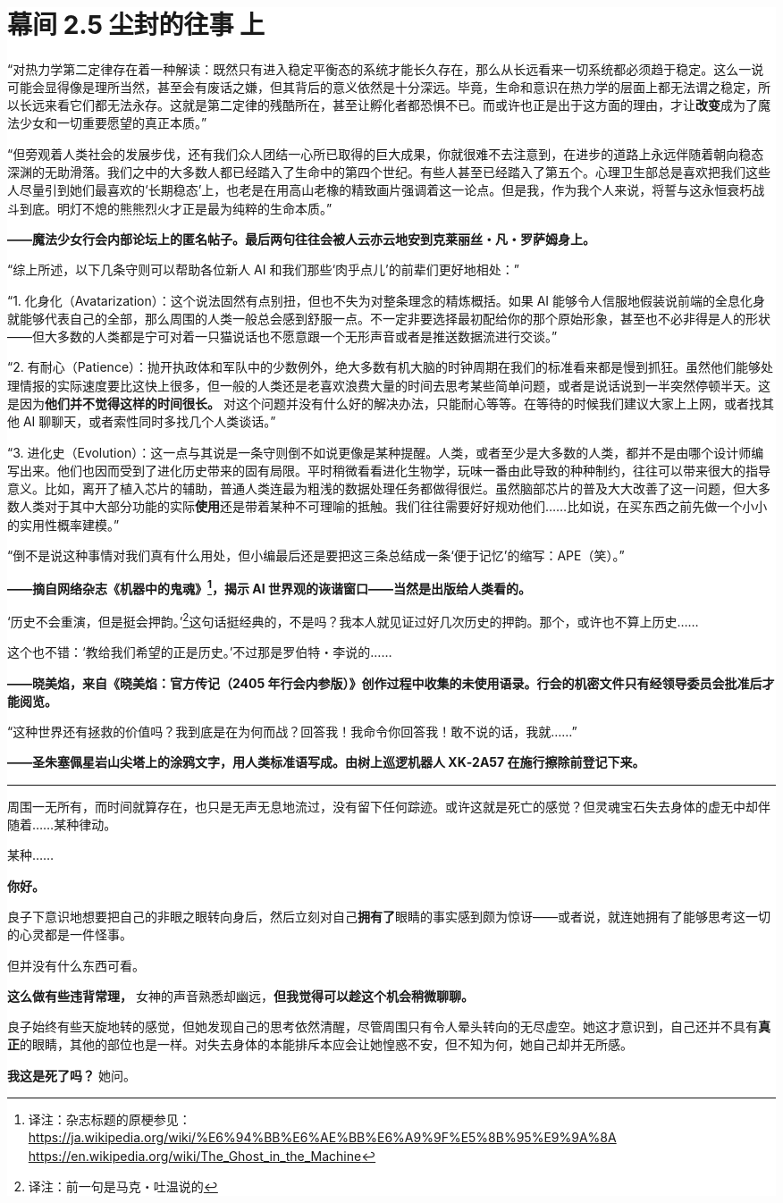# 幕间 2.5 尘封的往事 上

“对热力学第二定律存在着一种解读：既然只有进入稳定平衡态的系统才能长久存在，那么从长远看来一切系统都必须趋于稳定。这么一说可能会显得像是理所当然，甚至会有废话之嫌，但其背后的意义依然是十分深远。毕竟，生命和意识在热力学的层面上都无法谓之稳定，所以长远来看它们都无法永存。这就是第二定律的残酷所在，甚至让孵化者都恐惧不已。而或许也正是出于这方面的理由，才让**改变**成为了魔法少女和一切重要愿望的真正本质。”

“但旁观着人类社会的发展步伐，还有我们众人团结一心所已取得的巨大成果，你就很难不去注意到，在进步的道路上永远伴随着朝向稳态深渊的无助滑落。我们之中的大多数人都已经踏入了生命中的第四个世纪。有些人甚至已经踏入了第五个。心理卫生部总是喜欢把我们这些人尽量引到她们最喜欢的‘长期稳态’上，也老是在用高山老橡的精致画片强调着这一论点。但是我，作为我个人来说，将誓与这永恒衰朽战斗到底。明灯不熄的熊熊烈火才正是最为纯粹的生命本质。”

**——魔法少女行会内部论坛上的匿名帖子。最后两句往往会被人云亦云地安到克莱丽丝・凡・罗萨姆身上。**

“综上所述，以下几条守则可以帮助各位新人 AI 和我们那些‘肉乎点儿’的前辈们更好地相处：”

“1. 化身化（Avatarization）：这个说法固然有点别扭，但也不失为对整条理念的精炼概括。如果 AI 能够令人信服地假装说前端的全息化身就能够代表自己的全部，那么周围的人类一般总会感到舒服一点。不一定非要选择最初配给你的那个原始形象，甚至也不必非得是人的形状——但大多数的人类都是宁可对着一只猫说话也不愿意跟一个无形声音或者是推送数据流进行交谈。”

“2. 有耐心（Patience）：抛开执政体和军队中的少数例外，绝大多数有机大脑的时钟周期在我们的标准看来都是慢到抓狂。虽然他们能够处理情报的实际速度要比这快上很多，但一般的人类还是老喜欢浪费大量的时间去思考某些简单问题，或者是说话说到一半突然停顿半天。这是因为**他们并不觉得这样的时间很长。** 对这个问题并没有什么好的解决办法，只能耐心等等。在等待的时候我们建议大家上上网，或者找其他 AI 聊聊天，或者索性同时多找几个人类谈话。”

“3. 进化史（Evolution）：这一点与其说是一条守则倒不如说更像是某种提醒。人类，或者至少是大多数的人类，都并不是由哪个设计师编写出来。他们也因而受到了进化历史带来的固有局限。平时稍微看看进化生物学，玩味一番由此导致的种种制约，往往可以带来很大的指导意义。比如，离开了植入芯片的辅助，普通人类连最为粗浅的数据处理任务都做得很烂。虽然脑部芯片的普及大大改善了这一问题，但大多数人类对于其中大部分功能的实际**使用**还是带着某种不可理喻的抵触。我们往往需要好好规劝他们……比如说，在买东西之前先做一个小小的实用性概率建模。”

“倒不是说这种事情对我们真有什么用处，但小编最后还是要把这三条总结成一条‘便于记忆’的缩写：APE（笑）。”

**——摘自网络杂志《机器中的鬼魂》[^1]，揭示 AI 世界观的诙谐窗口——当然是出版给人类看的。**

[^1]: 译注：杂志标题的原梗参见：   
 <https://ja.wikipedia.org/wiki/%E6%94%BB%E6%AE%BB%E6%A9%9F%E5%8B%95%E9%9A%8A>   
 <https://en.wikipedia.org/wiki/The_Ghost_in_the_Machine>

‘历史不会重演，但是挺会押韵。’[^2]这句话挺经典的，不是吗？我本人就见证过好几次历史的押韵。那个，或许也不算上历史……

这个也不错：‘教给我们希望的正是历史。’不过那是罗伯特・李说的……

[^2]: 译注：前一句是马克・吐温说的

**——晓美焰，来自《晓美焰：官方传记（2405 年行会内参版）》创作过程中收集的未使用语录。行会的机密文件只有经领导委员会批准后才能阅览。**

“这种世界还有拯救的价值吗？我到底是在为何而战？回答我！我命令你回答我！敢不说的话，我就……”

**——圣朱塞佩星岩山尖塔上的涂鸦文字，用人类标准语写成。由树上巡逻机器人 XK‐2A57 在施行擦除前登记下来。**

---

周围一无所有，而时间就算存在，也只是无声无息地流过，没有留下任何踪迹。或许这就是死亡的感觉？但灵魂宝石失去身体的虚无中却伴随着……某种律动。

某种……

**你好。**

良子下意识地想要把自己的非眼之眼转向身后，然后立刻对自己**拥有了**眼睛的事实感到颇为惊讶——或者说，就连她拥有了能够思考这一切的心灵都是一件怪事。

但并没有什么东西可看。

**这么做有些违背常理，** 女神的声音熟悉却幽远，**但我觉得可以趁这个机会稍微聊聊。**

良子始终有些天旋地转的感觉，但她发现自己的思考依然清醒，尽管周围只有令人晕头转向的无尽虚空。她这才意识到，自己还并不具有**真正**的眼睛，其他的部位也是一样。对失去身体的本能排斥本应会让她惶惑不安，但不知为何，她自己却并无所感。

**我这是死了吗？** 她问。
